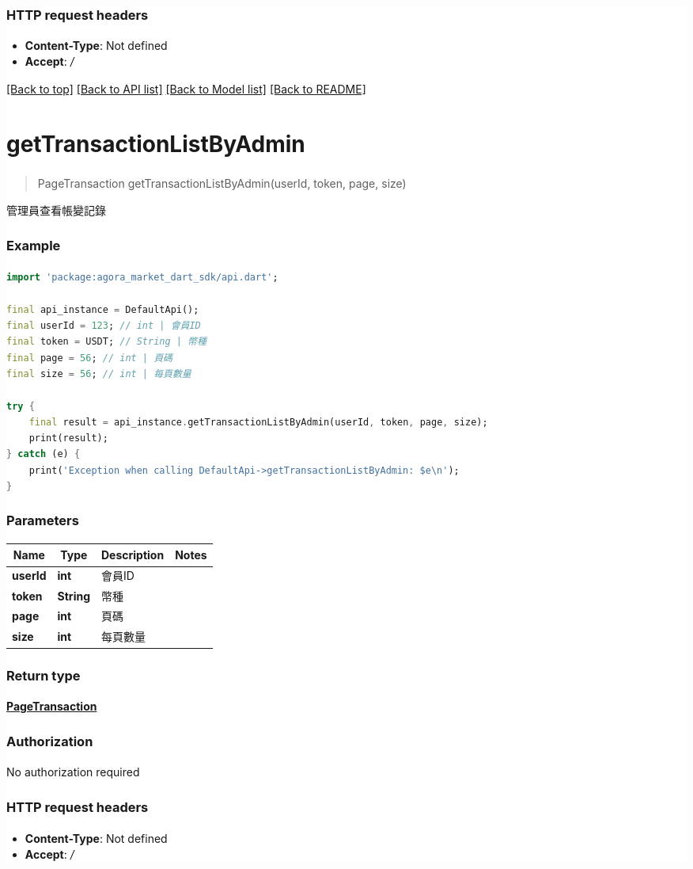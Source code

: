 ### HTTP request headers

 - **Content-Type**: Not defined
 - **Accept**: */*

[[Back to top]](#) [[Back to API list]](../README.md#documentation-for-api-endpoints) [[Back to Model list]](../README.md#documentation-for-models) [[Back to README]](../README.md)

# **getTransactionListByAdmin**
> PageTransaction getTransactionListByAdmin(userId, token, page, size)

管理員查看帳變記錄

### Example
```dart
import 'package:agora_market_dart_sdk/api.dart';

final api_instance = DefaultApi();
final userId = 123; // int | 會員ID
final token = USDT; // String | 幣種
final page = 56; // int | 頁碼
final size = 56; // int | 每頁數量

try {
    final result = api_instance.getTransactionListByAdmin(userId, token, page, size);
    print(result);
} catch (e) {
    print('Exception when calling DefaultApi->getTransactionListByAdmin: $e\n');
}
```

### Parameters

Name | Type | Description  | Notes
------------- | ------------- | ------------- | -------------
 **userId** | **int**| 會員ID | 
 **token** | **String**| 幣種 | 
 **page** | **int**| 頁碼 | 
 **size** | **int**| 每頁數量 | 

### Return type

[**PageTransaction**](PageTransaction.md)

### Authorization

No authorization required

### HTTP request headers

 - **Content-Type**: Not defined
 - **Accept**: */*
